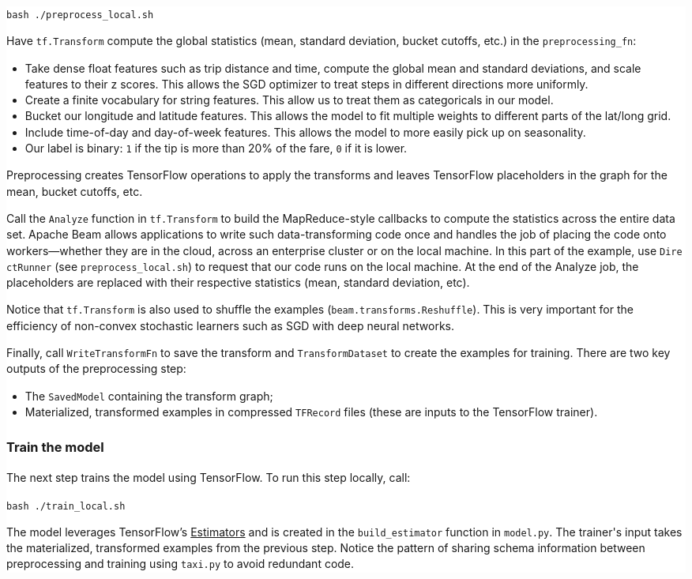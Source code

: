 <pre class="devsite-terminal">
<code class="devsite-click-to-copy">bash ./preprocess_local.sh</code>
</pre>

Have `tf.Transform` compute the global statistics (mean, standard deviation,
bucket cutoffs, etc.) in the `preprocessing_fn`:

* Take dense float features such as trip distance and time, compute the global
  mean and standard deviations, and scale features to their z scores. This
  allows the SGD optimizer to treat steps in different directions more
  uniformly.
* Create a finite vocabulary for string features. This allow us to treat them as
  categoricals in our model.
* Bucket our longitude and latitude features. This allows the model to fit
  multiple weights to different parts of the lat/long grid.
* Include time-of-day and day-of-week features. This allows the model to more
  easily pick up on seasonality.
* Our label is binary: `1` if the tip is more than 20% of the fare, `0` if it is
  lower.

Preprocessing creates TensorFlow operations to apply the transforms and leaves
TensorFlow placeholders in the graph for the mean, bucket cutoffs, etc.

Call the `Analyze` function in `tf.Transform` to build the MapReduce-style
callbacks to compute the statistics across the entire data set. Apache Beam
allows applications to write such data-transforming code once and handles the
job of placing the code onto workers—whether they are in the cloud, across an
enterprise cluster or on the local machine. In this part of the example, use
`DirectRunner` (see `preprocess_local.sh`) to request that our code runs
on the local machine.  At the end of the Analyze job, the placeholders are
replaced with their respective statistics (mean, standard deviation, etc).

Notice that `tf.Transform` is also used to shuffle the examples
(`beam.transforms.Reshuffle`). This is very important for the efficiency of
non-convex stochastic learners such as SGD with deep neural networks.

Finally, call `WriteTransformFn` to save the transform and
`TransformDataset` to create the examples for training. There are two key
outputs of the preprocessing step:

* The `SavedModel` containing the transform graph;
* Materialized, transformed examples in compressed `TFRecord` files (these are
  inputs to the TensorFlow trainer).

### Train the model

The next step trains the model using TensorFlow. To run this step locally, call:

<pre class="devsite-terminal">
<code class="devsite-click-to-copy">bash ./train_local.sh</code>
</pre>

The model leverages TensorFlow’s
[Estimators](/guide/estimators) and is created in the
`build_estimator` function in `model.py`. The trainer's input takes the
materialized, transformed examples from the previous step. Notice the pattern of
sharing schema information between preprocessing and training using `taxi.py`
to avoid redundant code.
